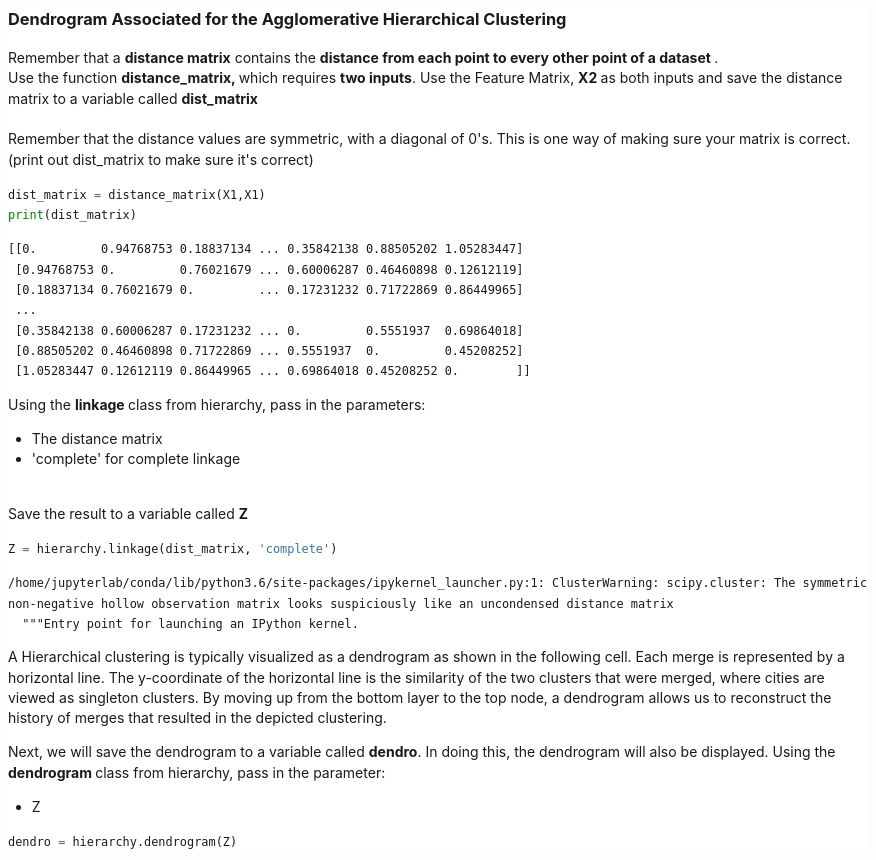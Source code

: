 

<h3 id="dendrogram">Dendrogram Associated for the Agglomerative Hierarchical Clustering</h3>
Remember that a <b>distance matrix</b> contains the <b> distance from each point to every other point of a dataset </b>. <br>
Use the function <b> distance_matrix, </b> which requires <b>two inputs</b>. Use the Feature Matrix, <b> X2 </b> as both inputs and save the distance matrix to a variable called <b> dist_matrix </b> <br> <br>
Remember that the distance values are symmetric, with a diagonal of 0's. This is one way of making sure your matrix is correct. <br> (print out dist_matrix to make sure it's correct)


```python
dist_matrix = distance_matrix(X1,X1) 
print(dist_matrix)
```

    [[0.         0.94768753 0.18837134 ... 0.35842138 0.88505202 1.05283447]
     [0.94768753 0.         0.76021679 ... 0.60006287 0.46460898 0.12612119]
     [0.18837134 0.76021679 0.         ... 0.17231232 0.71722869 0.86449965]
     ...
     [0.35842138 0.60006287 0.17231232 ... 0.         0.5551937  0.69864018]
     [0.88505202 0.46460898 0.71722869 ... 0.5551937  0.         0.45208252]
     [1.05283447 0.12612119 0.86449965 ... 0.69864018 0.45208252 0.        ]]


Using the <b> linkage </b> class from hierarchy, pass in the parameters:
<ul>
    <li> The distance matrix </li>
    <li> 'complete' for complete linkage </li>
</ul> <br>
Save the result to a variable called <b> Z </b>


```python
Z = hierarchy.linkage(dist_matrix, 'complete')
```

    /home/jupyterlab/conda/lib/python3.6/site-packages/ipykernel_launcher.py:1: ClusterWarning: scipy.cluster: The symmetric non-negative hollow observation matrix looks suspiciously like an uncondensed distance matrix
      """Entry point for launching an IPython kernel.


A Hierarchical clustering is typically visualized as a dendrogram as shown in the following cell. Each merge is represented by a horizontal line. The y-coordinate of the horizontal line is the similarity of the two clusters that were merged, where cities are viewed as singleton clusters. 
By moving up from the bottom layer to the top node, a dendrogram allows us to reconstruct the history of merges that resulted in the depicted clustering. 

Next, we will save the dendrogram to a variable called <b>dendro</b>. In doing this, the dendrogram will also be displayed.
Using the <b> dendrogram </b> class from hierarchy, pass in the parameter:
<ul> <li> Z </li> </ul>


```python
dendro = hierarchy.dendrogram(Z)
```
